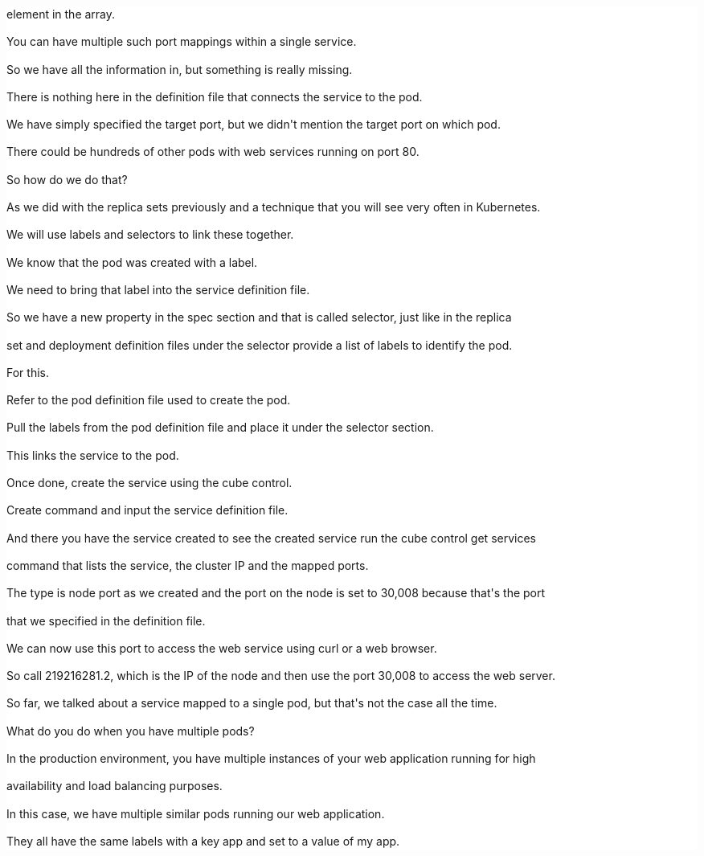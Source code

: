 element in the array.

You can have multiple such port mappings within a single service.

So we have all the information in, but something is really missing.

There is nothing here in the definition file that connects the service to the pod.

We have simply specified the target port, but we didn't mention the target port on which pod.

There could be hundreds of other pods with web services running on port 80.

So how do we do that?

As we did with the replica sets previously and a technique that you will see very often in Kubernetes.

We will use labels and selectors to link these together.

We know that the pod was created with a label.

We need to bring that label into the service definition file.

So we have a new property in the spec section and that is called selector, just like in the replica

set and deployment definition files under the selector provide a list of labels to identify the pod.

For this.

Refer to the pod definition file used to create the pod.

Pull the labels from the pod definition file and place it under the selector section.

This links the service to the pod.

Once done, create the service using the cube control.

Create command and input the service definition file.

And there you have the service created to see the created service run the cube control get services

command that lists the service, the cluster IP and the mapped ports.

The type is node port as we created and the port on the node is set to 30,008 because that's the port

that we specified in the definition file.

We can now use this port to access the web service using curl or a web browser.

So call 219216281.2, which is the IP of the node and then use the port 30,008 to access the web server.

So far, we talked about a service mapped to a single pod, but that's not the case all the time.

What do you do when you have multiple pods?

In the production environment, you have multiple instances of your web application running for high

availability and load balancing purposes.

In this case, we have multiple similar pods running our web application.

They all have the same labels with a key app and set to a value of my app.
